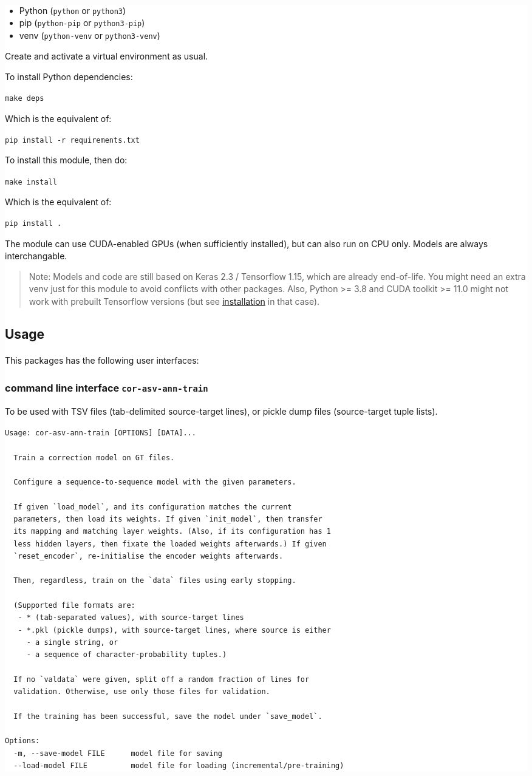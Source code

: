 * Python (`python` or `python3`)
* pip (`python-pip` or `python3-pip`)
* venv (`python-venv` or `python3-venv`)

Create and activate a virtual environment as usual.

To install Python dependencies:

    make deps

Which is the equivalent of:

    pip install -r requirements.txt


To install this module, then do:

    make install

Which is the equivalent of:

    pip install .


The module can use CUDA-enabled GPUs (when sufficiently installed), but can also run on CPU only. Models are always interchangable.

> Note: Models and code are still based on Keras 2.3 / Tensorflow 1.15, which are already end-of-life. You might need an extra venv just for this module to avoid conflicts with other packages. Also, Python >= 3.8 and CUDA toolkit >= 11.0 might not work with prebuilt Tensorflow versions (but see [installation](./INSTALL.md) in that case).

## Usage

This packages has the following user interfaces:

### command line interface `cor-asv-ann-train`

To be used with TSV files (tab-delimited source-target lines),
or pickle dump files (source-target tuple lists).

```
Usage: cor-asv-ann-train [OPTIONS] [DATA]...

  Train a correction model on GT files.

  Configure a sequence-to-sequence model with the given parameters.

  If given `load_model`, and its configuration matches the current
  parameters, then load its weights. If given `init_model`, then transfer
  its mapping and matching layer weights. (Also, if its configuration has 1
  less hidden layers, then fixate the loaded weights afterwards.) If given
  `reset_encoder`, re-initialise the encoder weights afterwards.

  Then, regardless, train on the `data` files using early stopping.

  (Supported file formats are:
   - * (tab-separated values), with source-target lines
   - *.pkl (pickle dumps), with source-target lines, where source is either
     - a single string, or
     - a sequence of character-probability tuples.)

  If no `valdata` were given, split off a random fraction of lines for
  validation. Otherwise, use only those files for validation.

  If the training has been successful, save the model under `save_model`.

Options:
  -m, --save-model FILE      model file for saving
  --load-model FILE          model file for loading (incremental/pre-training)
```